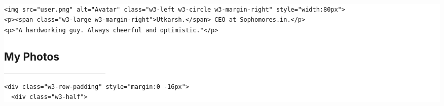    
    <img src="user.png" alt="Avatar" class="w3-left w3-circle w3-margin-right" style="width:80px">
    <p><span class="w3-large w3-margin-right">Utkarsh.</span> CEO at Sophomores.in.</p>
    <p>"A hardworking guy. Always cheerful and optimistic."</p>
  </div>
  
  <div class="w3-padding-64 w3-content" id="photos">
    <h2 class="w3-text-light-grey">My Photos</h2>
    <hr style="width:200px" class="w3-opacity">

    <div class="w3-row-padding" style="margin:0 -16px">
      <div class="w3-half">